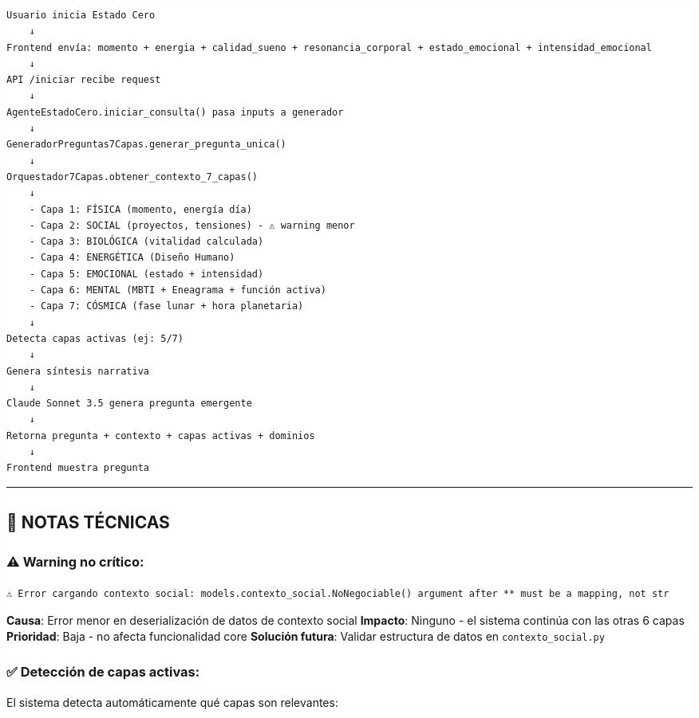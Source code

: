 ```
Usuario inicia Estado Cero
    ↓
Frontend envía: momento + energia + calidad_sueno + resonancia_corporal + estado_emocional + intensidad_emocional
    ↓
API /iniciar recibe request
    ↓
AgenteEstadoCero.iniciar_consulta() pasa inputs a generador
    ↓
GeneradorPreguntas7Capas.generar_pregunta_unica()
    ↓
Orquestador7Capas.obtener_contexto_7_capas()
    ↓
    - Capa 1: FÍSICA (momento, energía día)
    - Capa 2: SOCIAL (proyectos, tensiones) - ⚠️ warning menor
    - Capa 3: BIOLÓGICA (vitalidad calculada)
    - Capa 4: ENERGÉTICA (Diseño Humano)
    - Capa 5: EMOCIONAL (estado + intensidad)
    - Capa 6: MENTAL (MBTI + Eneagrama + función activa)
    - Capa 7: CÓSMICA (fase lunar + hora planetaria)
    ↓
Detecta capas activas (ej: 5/7)
    ↓
Genera síntesis narrativa
    ↓
Claude Sonnet 3.5 genera pregunta emergente
    ↓
Retorna pregunta + contexto + capas activas + dominios
    ↓
Frontend muestra pregunta
```

---

## 📝 NOTAS TÉCNICAS

### ⚠️ Warning no crítico:

```
⚠️ Error cargando contexto social: models.contexto_social.NoNegociable() argument after ** must be a mapping, not str
```

**Causa**: Error menor en deserialización de datos de contexto social
**Impacto**: Ninguno - el sistema continúa con las otras 6 capas
**Prioridad**: Baja - no afecta funcionalidad core
**Solución futura**: Validar estructura de datos en `contexto_social.py`

### ✅ Detección de capas activas:

El sistema detecta automáticamente qué capas son relevantes:
